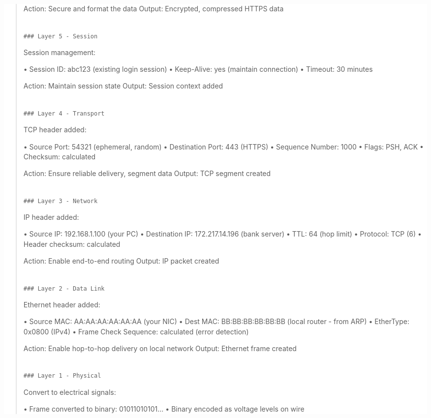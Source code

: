 >
> Action: Secure and format the data
> Output: Encrypted, compressed HTTPS data
> ```
>
> ### Layer 5 - Session
> ```
> Session management:
>
> • Session ID: abc123 (existing login session)
> • Keep-Alive: yes (maintain connection)
> • Timeout: 30 minutes
>
> Action: Maintain session state
> Output: Session context added
> ```
>
> ### Layer 4 - Transport
> ```
> TCP header added:
>
> • Source Port: 54321 (ephemeral, random)
> • Destination Port: 443 (HTTPS)
> • Sequence Number: 1000
> • Flags: PSH, ACK
> • Checksum: calculated
>
> Action: Ensure reliable delivery, segment data
> Output: TCP segment created
> ```
>
> ### Layer 3 - Network
> ```
> IP header added:
>
> • Source IP: 192.168.1.100 (your PC)
> • Destination IP: 172.217.14.196 (bank server)
> • TTL: 64 (hop limit)
> • Protocol: TCP (6)
> • Header checksum: calculated
>
> Action: Enable end-to-end routing
> Output: IP packet created
> ```
>
> ### Layer 2 - Data Link
> ```
> Ethernet header added:
>
> • Source MAC: AA:AA:AA:AA:AA:AA (your NIC)
> • Dest MAC: BB:BB:BB:BB:BB:BB (local router - from ARP)
> • EtherType: 0x0800 (IPv4)
> • Frame Check Sequence: calculated (error detection)
>
> Action: Enable hop-to-hop delivery on local network
> Output: Ethernet frame created
> ```
>
> ### Layer 1 - Physical
> ```
> Convert to electrical signals:
>
> • Frame converted to binary: 01011010101...
> • Binary encoded as voltage levels on wire